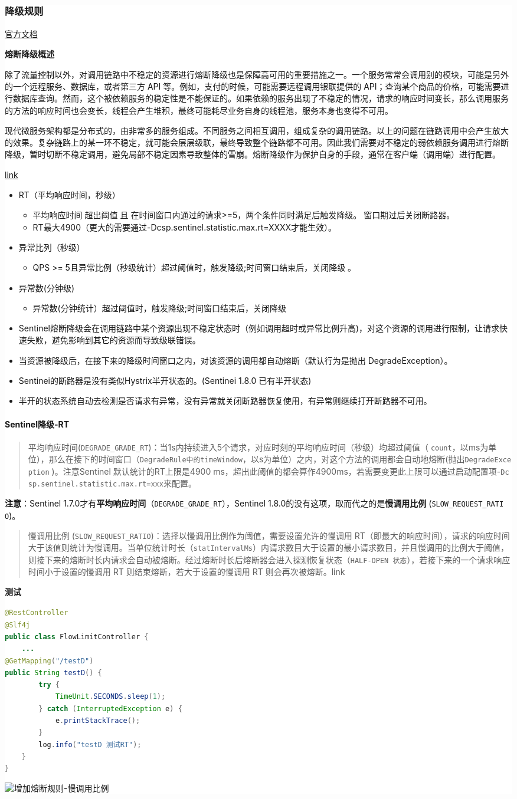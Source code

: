 ### 降级规则

[官方文档](https://github.com/alibaba/Sentinel/wiki/熔断降级)

**熔断降级概述**

​		除了流量控制以外，对调用链路中不稳定的资源进行熔断降级也是保障高可用的重要措施之一。一个服务常常会调用别的模块，可能是另外的一个远程服务、数据库，或者第三方 API 等。例如，支付的时候，可能需要远程调用银联提供的 API；查询某个商品的价格，可能需要进行数据库查询。然而，这个被依赖服务的稳定性是不能保证的。如果依赖的服务出现了不稳定的情况，请求的响应时间变长，那么调用服务的方法的响应时间也会变长，线程会产生堆积，最终可能耗尽业务自身的线程池，服务本身也变得不可用。

​		现代微服务架构都是分布式的，由非常多的服务组成。不同服务之间相互调用，组成复杂的调用链路。以上的问题在链路调用中会产生放大的效果。复杂链路上的某一环不稳定，就可能会层层级联，最终导致整个链路都不可用。因此我们需要对不稳定的弱依赖服务调用进行熔断降级，暂时切断不稳定调用，避免局部不稳定因素导致整体的雪崩。熔断降级作为保护自身的手段，通常在客户端（调用端）进行配置。

[link](https://github.com/alibaba/Sentinel/wiki/熔断降级#概述)

- RT（平均响应时间，秒级）
  - 平均响应时间 超出阈值 且 在时间窗口内通过的请求>=5，两个条件同时满足后触发降级。
    窗口期过后关闭断路器。
  - RT最大4900（更大的需要通过-Dcsp.sentinel.statistic.max.rt=XXXX才能生效）。
- 异常比列（秒级）
  - QPS >= 5且异常比例（秒级统计）超过阈值时，触发降级;时间窗口结束后，关闭降级 。
- 异常数(分钟级)
  - 异常数(分钟统计）超过阈值时，触发降级;时间窗口结束后，关闭降级

- Sentinel熔断降级会在调用链路中某个资源出现不稳定状态时（例如调用超时或异常比例升高)，对这个资源的调用进行限制，让请求快速失败，避免影响到其它的资源而导致级联错误。
- 当资源被降级后，在接下来的降级时间窗口之内，对该资源的调用都自动熔断（默认行为是抛出 DegradeException）。
- Sentinei的断路器是没有类似Hystrix半开状态的。(Sentinei 1.8.0 已有半开状态)
- 半开的状态系统自动去检测是否请求有异常，没有异常就关闭断路器恢复使用，有异常则继续打开断路器不可用。

#### Sentinel降级-RT

>平均响应时间(`DEGRADE_GRADE_RT`)：当1s内持续进入5个请求，对应时刻的平均响应时间（秒级）均超过阈值（ `count`，以ms为单位），那么在接下的时间窗口（`DegradeRule中的timeWindow`，以s为单位）之内，对这个方法的调用都会自动地熔断(抛出`DegradeException` )。注意Sentinel 默认统计的RT上限是4900 ms，超出此阈值的都会算作4900ms，若需要变更此上限可以通过启动配置项-`Dcsp.sentinel.statistic.max.rt=xxx`来配置。

**注意**：Sentinel 1.7.0才有**平均响应时间**（`DEGRADE_GRADE_RT`），Sentinel 1.8.0的没有这项，取而代之的是**慢调用比例** (`SLOW_REQUEST_RATIO`)。

>慢调用比例 (`SLOW_REQUEST_RATIO`)：选择以慢调用比例作为阈值，需要设置允许的慢调用 RT（即最大的响应时间），请求的响应时间大于该值则统计为慢调用。当单位统计时长（`statIntervalMs`）内请求数目大于设置的最小请求数目，并且慢调用的比例大于阈值，则接下来的熔断时长内请求会自动被熔断。经过熔断时长后熔断器会进入探测恢复状态（`HALF-OPEN 状态`），若接下来的一个请求响应时间小于设置的慢调用 RT 则结束熔断，若大于设置的慢调用 RT 则会再次被熔断。link

**测试**

```java
@RestController
@Slf4j
public class FlowLimitController {
	...
@GetMapping("/testD")
public String testD() {
        try { 
            TimeUnit.SECONDS.sleep(1); 
        } catch (InterruptedException e) { 
            e.printStackTrace(); 
        }
        log.info("testD 测试RT");
    }
}
```
![增加熔断规则-慢调用比例](https://img-blog.csdnimg.cn/1a8dca229c0a44b78ae607176dc1951c.png)
